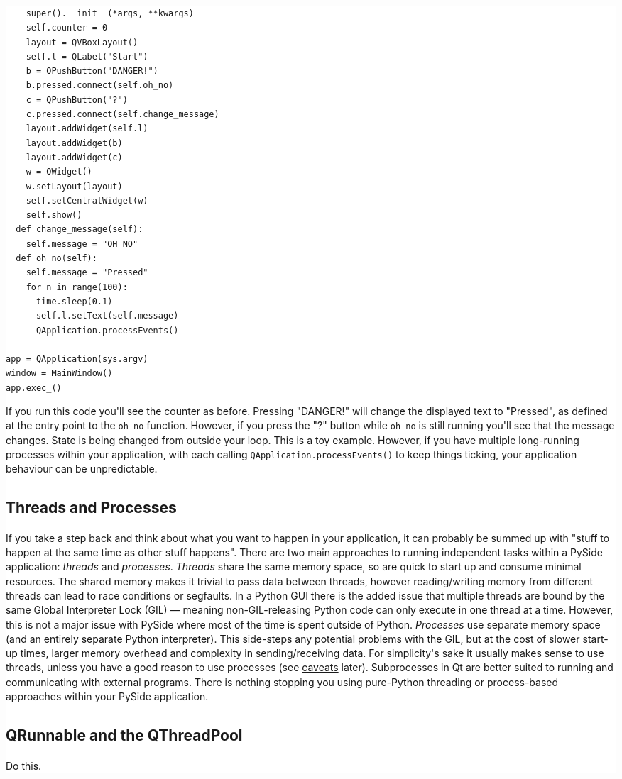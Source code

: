 ```
    super().__init__(*args, **kwargs)
    self.counter = 0
    layout = QVBoxLayout()
    self.l = QLabel("Start")
    b = QPushButton("DANGER!")
    b.pressed.connect(self.oh_no)
    c = QPushButton("?")
    c.pressed.connect(self.change_message)
    layout.addWidget(self.l)
    layout.addWidget(b)
    layout.addWidget(c)
    w = QWidget()
    w.setLayout(layout)
    self.setCentralWidget(w)
    self.show()
  def change_message(self):
    self.message = "OH NO"
  def oh_no(self):
    self.message = "Pressed"
    for n in range(100):
      time.sleep(0.1)
      self.l.setText(self.message)
      QApplication.processEvents()

app = QApplication(sys.argv)
window = MainWindow()
app.exec_()

```

If you run this code you'll see the counter as before. Pressing "DANGER!" will change the displayed text to "Pressed", as defined at the entry point to the `oh_no` function. However, if you press the "?" button while `oh_no` is still running you'll see that the message changes. State is being changed from outside your loop.
This is a toy example. However, if you have multiple long-running processes within your application, with each calling `QApplication.processEvents()` to keep things ticking, your application behaviour can be unpredictable.
## Threads and Processes
If you take a step back and think about what you want to happen in your application, it can probably be summed up with "stuff to happen at the same time as other stuff happens".
There are two main approaches to running independent tasks within a PySide application: _threads_ and _processes_.
_Threads_ share the same memory space, so are quick to start up and consume minimal resources. The shared memory makes it trivial to pass data between threads, however reading/writing memory from different threads can lead to race conditions or segfaults. In a Python GUI there is the added issue that multiple threads are bound by the same Global Interpreter Lock (GIL) — meaning non-GIL-releasing Python code can only execute in one thread at a time. However, this is not a major issue with PySide where most of the time is spent outside of Python.
_Processes_ use separate memory space (and an entirely separate Python interpreter). This side-steps any potential problems with the GIL, but at the cost of slower start-up times, larger memory overhead and complexity in sending/receiving data.
For simplicity's sake it usually makes sense to use threads, unless you have a good reason to use processes (see [caveats](https://www.pythonguis.com/tutorials/multithreading-pyside-applications-qthreadpool/#caveats) later). Subprocesses in Qt are better suited to running and communicating with external programs.
There is nothing stopping you using pure-Python threading or process-based approaches within your PySide application.
## QRunnable and the QThreadPool
Do this.